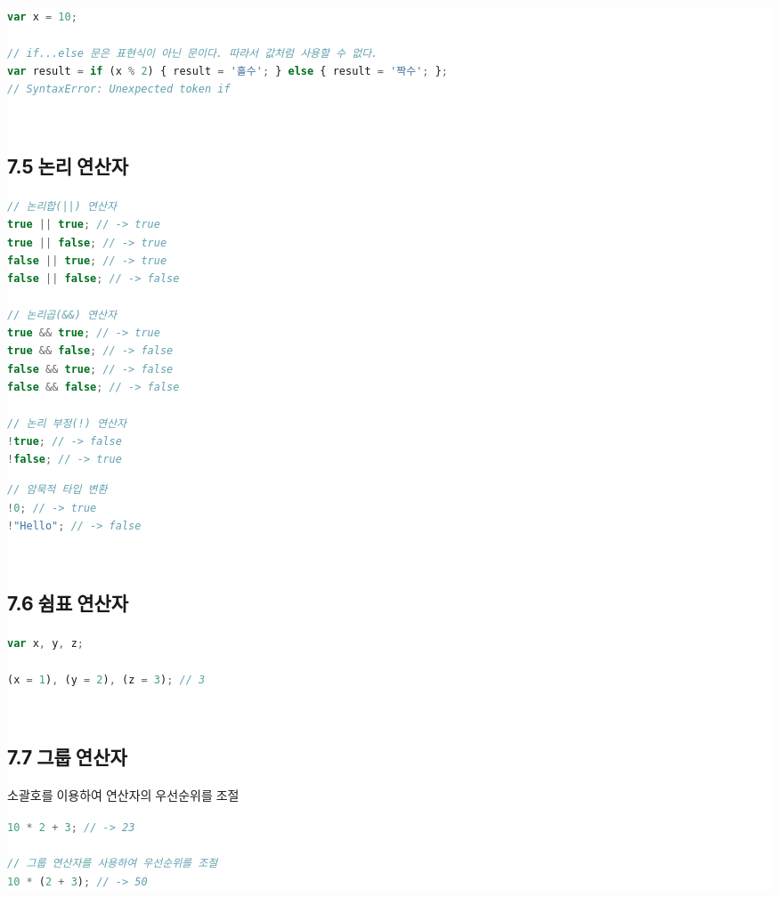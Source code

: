 ```javascript
var x = 10;

// if...else 문은 표현식이 아닌 문이다. 따라서 값처럼 사용할 수 없다.
var result = if (x % 2) { result = '홀수'; } else { result = '짝수'; };
// SyntaxError: Unexpected token if
```

<br />

## 7.5 논리 연산자

```javascript
// 논리합(||) 연산자
true || true; // -> true
true || false; // -> true
false || true; // -> true
false || false; // -> false

// 논리곱(&&) 연산자
true && true; // -> true
true && false; // -> false
false && true; // -> false
false && false; // -> false

// 논리 부정(!) 연산자
!true; // -> false
!false; // -> true
```

```javascript
// 암묵적 타입 변환
!0; // -> true
!"Hello"; // -> false
```

<br />

## 7.6 쉼표 연산자

```javascript
var x, y, z;

(x = 1), (y = 2), (z = 3); // 3
```

<br />

## 7.7 그룹 연산자

소괄호를 이용하여 연산자의 우선순위를 조절

```javascript
10 * 2 + 3; // -> 23

// 그룹 연산자를 사용하여 우선순위를 조절
10 * (2 + 3); // -> 50
```
